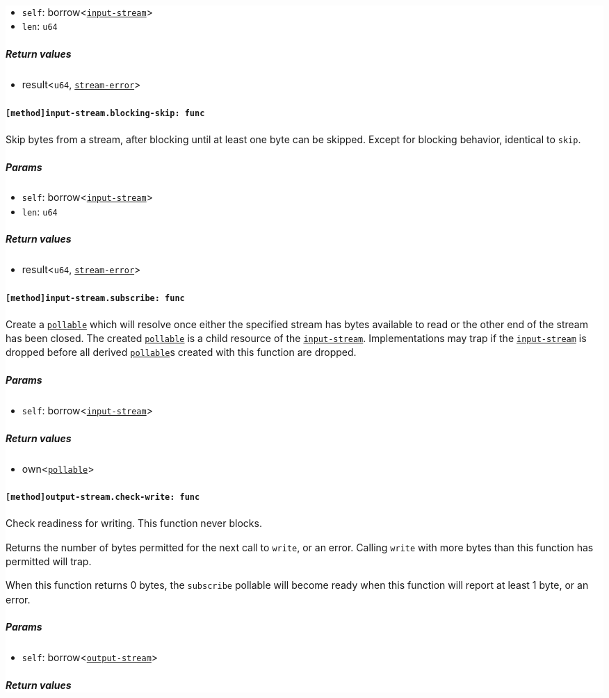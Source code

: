 <ul>
<li><a id="method_input_stream_skip.self"></a><code>self</code>: borrow&lt;<a href="#input_stream"><a href="#input_stream"><code>input-stream</code></a></a>&gt;</li>
<li><a id="method_input_stream_skip.len"></a><code>len</code>: <code>u64</code></li>
</ul>
<h5>Return values</h5>
<ul>
<li><a id="method_input_stream_skip.0"></a> result&lt;<code>u64</code>, <a href="#stream_error"><a href="#stream_error"><code>stream-error</code></a></a>&gt;</li>
</ul>
<h4><a id="method_input_stream_blocking_skip"></a><code>[method]input-stream.blocking-skip: func</code></h4>
<p>Skip bytes from a stream, after blocking until at least one byte
can be skipped. Except for blocking behavior, identical to <code>skip</code>.</p>
<h5>Params</h5>
<ul>
<li><a id="method_input_stream_blocking_skip.self"></a><code>self</code>: borrow&lt;<a href="#input_stream"><a href="#input_stream"><code>input-stream</code></a></a>&gt;</li>
<li><a id="method_input_stream_blocking_skip.len"></a><code>len</code>: <code>u64</code></li>
</ul>
<h5>Return values</h5>
<ul>
<li><a id="method_input_stream_blocking_skip.0"></a> result&lt;<code>u64</code>, <a href="#stream_error"><a href="#stream_error"><code>stream-error</code></a></a>&gt;</li>
</ul>
<h4><a id="method_input_stream_subscribe"></a><code>[method]input-stream.subscribe: func</code></h4>
<p>Create a <a href="#pollable"><code>pollable</code></a> which will resolve once either the specified stream
has bytes available to read or the other end of the stream has been
closed.
The created <a href="#pollable"><code>pollable</code></a> is a child resource of the <a href="#input_stream"><code>input-stream</code></a>.
Implementations may trap if the <a href="#input_stream"><code>input-stream</code></a> is dropped before
all derived <a href="#pollable"><code>pollable</code></a>s created with this function are dropped.</p>
<h5>Params</h5>
<ul>
<li><a id="method_input_stream_subscribe.self"></a><code>self</code>: borrow&lt;<a href="#input_stream"><a href="#input_stream"><code>input-stream</code></a></a>&gt;</li>
</ul>
<h5>Return values</h5>
<ul>
<li><a id="method_input_stream_subscribe.0"></a> own&lt;<a href="#pollable"><a href="#pollable"><code>pollable</code></a></a>&gt;</li>
</ul>
<h4><a id="method_output_stream_check_write"></a><code>[method]output-stream.check-write: func</code></h4>
<p>Check readiness for writing. This function never blocks.</p>
<p>Returns the number of bytes permitted for the next call to <code>write</code>,
or an error. Calling <code>write</code> with more bytes than this function has
permitted will trap.</p>
<p>When this function returns 0 bytes, the <code>subscribe</code> pollable will
become ready when this function will report at least 1 byte, or an
error.</p>
<h5>Params</h5>
<ul>
<li><a id="method_output_stream_check_write.self"></a><code>self</code>: borrow&lt;<a href="#output_stream"><a href="#output_stream"><code>output-stream</code></a></a>&gt;</li>
</ul>
<h5>Return values</h5>
<ul>